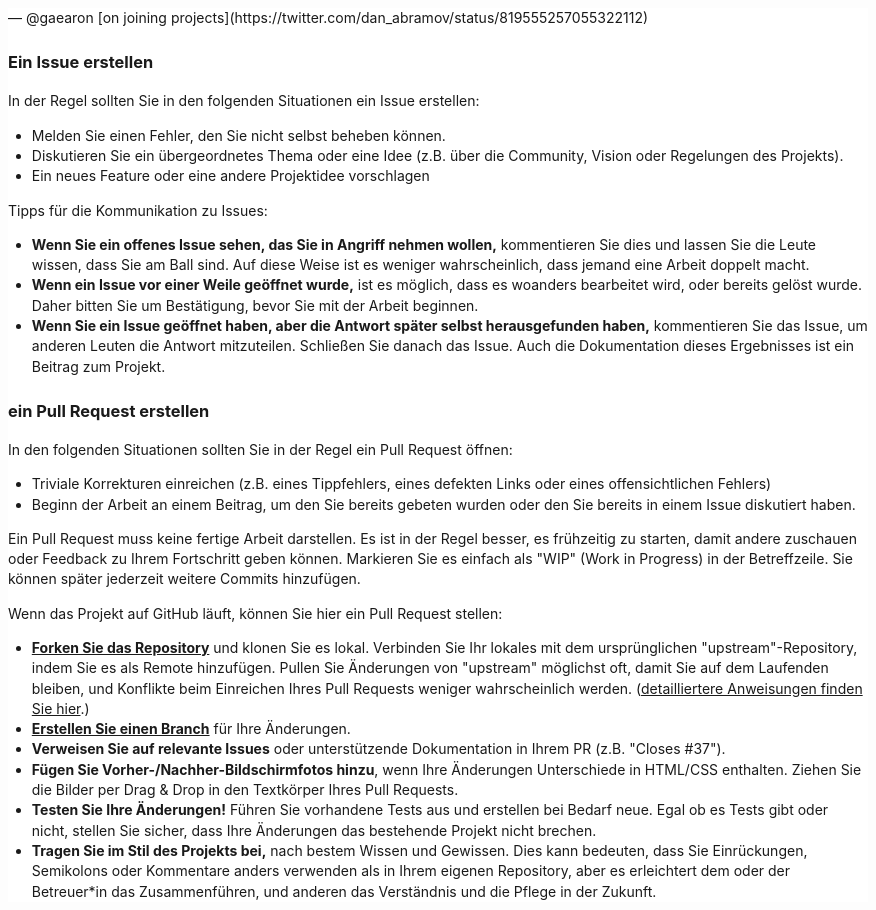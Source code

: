<p markdown="1" class="pquote-credit">
— @gaearon [on joining projects](https://twitter.com/dan_abramov/status/819555257055322112)
  </p>
</aside>

### Ein Issue erstellen

In der Regel sollten Sie in den folgenden Situationen ein Issue erstellen:

* Melden Sie einen Fehler, den Sie nicht selbst beheben können.
* Diskutieren Sie ein übergeordnetes Thema oder eine Idee (z.B. über die Community, Vision oder Regelungen des Projekts).
* Ein neues Feature oder eine andere Projektidee vorschlagen

Tipps für die Kommunikation zu Issues:

* **Wenn Sie ein offenes Issue sehen, das Sie in Angriff nehmen wollen,** kommentieren Sie dies und lassen Sie die Leute wissen, dass Sie am Ball sind. Auf diese Weise ist es weniger wahrscheinlich, dass jemand eine Arbeit doppelt macht.
* **Wenn ein Issue vor einer Weile geöffnet wurde,** ist es möglich, dass es woanders bearbeitet wird, oder bereits gelöst wurde. Daher bitten Sie um Bestätigung, bevor Sie mit der Arbeit beginnen.
* **Wenn Sie ein Issue geöffnet haben, aber die Antwort später selbst herausgefunden haben,** kommentieren Sie das Issue, um anderen Leuten die Antwort mitzuteilen. Schließen Sie danach das Issue. Auch die Dokumentation dieses Ergebnisses ist ein Beitrag zum Projekt.

### ein Pull Request erstellen

In den folgenden Situationen sollten Sie in der Regel ein Pull Request öffnen:

* Triviale Korrekturen einreichen (z.B. eines Tippfehlers, eines defekten Links oder eines offensichtlichen Fehlers)
* Beginn der Arbeit an einem Beitrag, um den Sie bereits gebeten wurden oder den Sie bereits in einem Issue diskutiert haben.

Ein Pull Request muss keine fertige Arbeit darstellen. Es ist in der Regel besser, es frühzeitig zu starten, damit andere zuschauen oder Feedback zu Ihrem Fortschritt geben können. Markieren Sie es einfach als "WIP" (Work in Progress) in der Betreffzeile. Sie können später jederzeit weitere Commits hinzufügen.

Wenn das Projekt auf GitHub läuft, können Sie hier ein Pull Request stellen:

* **[Forken Sie das Repository](https://guides.github.com/activities/forking/)** und klonen Sie es lokal. Verbinden Sie Ihr lokales mit dem ursprünglichen "upstream"-Repository, indem Sie es als Remote hinzufügen. Pullen Sie Änderungen von "upstream" möglichst oft, damit Sie auf dem Laufenden bleiben, und Konflikte beim Einreichen Ihres Pull Requests weniger wahrscheinlich werden. ([detailliertere Anweisungen finden Sie hier](https://help.github.com/articles/syncing-a-fork/).)
* **[Erstellen Sie einen Branch](https://guides.github.com/introduction/flow/)** für Ihre Änderungen.
* **Verweisen Sie auf relevante Issues** oder unterstützende Dokumentation in Ihrem PR (z.B. "Closes #37").
* **Fügen Sie Vorher-/Nachher-Bildschirmfotos hinzu**, wenn Ihre Änderungen Unterschiede in HTML/CSS enthalten. Ziehen Sie die Bilder per Drag & Drop in den Textkörper Ihres Pull Requests.
* **Testen Sie Ihre Änderungen!** Führen Sie vorhandene Tests aus und erstellen bei Bedarf neue. Egal ob es Tests gibt oder nicht, stellen Sie sicher, dass Ihre Änderungen das bestehende Projekt nicht brechen.
* **Tragen Sie im Stil des Projekts bei,** nach bestem Wissen und Gewissen. Dies kann bedeuten, dass Sie Einrückungen, Semikolons oder Kommentare anders verwenden als in Ihrem eigenen Repository, aber es erleichtert dem oder der Betreuer\*in das Zusammenführen, und anderen das Verständnis und die Pflege in der Zukunft.
